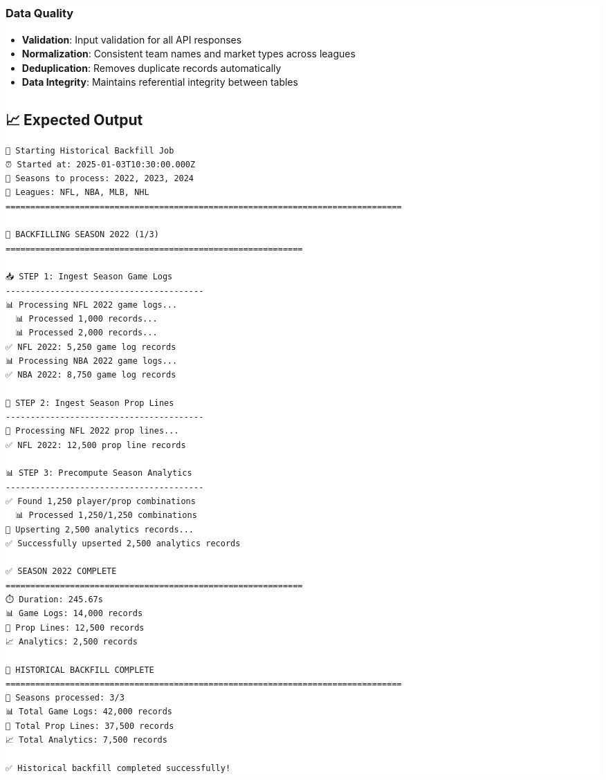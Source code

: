 ### Data Quality
- **Validation**: Input validation for all API responses
- **Normalization**: Consistent team names and market types across leagues
- **Deduplication**: Removes duplicate records automatically
- **Data Integrity**: Maintains referential integrity between tables

## 📈 Expected Output

```
🚀 Starting Historical Backfill Job
⏰ Started at: 2025-01-03T10:30:00.000Z
📅 Seasons to process: 2022, 2023, 2024
🏈 Leagues: NFL, NBA, MLB, NHL
================================================================================

🔄 BACKFILLING SEASON 2022 (1/3)
============================================================

📥 STEP 1: Ingest Season Game Logs
----------------------------------------
📊 Processing NFL 2022 game logs...
  📊 Processed 1,000 records...
  📊 Processed 2,000 records...
✅ NFL 2022: 5,250 game log records
📊 Processing NBA 2022 game logs...
✅ NBA 2022: 8,750 game log records

🎯 STEP 2: Ingest Season Prop Lines
----------------------------------------
🎯 Processing NFL 2022 prop lines...
✅ NFL 2022: 12,500 prop line records

📊 STEP 3: Precompute Season Analytics
----------------------------------------
✅ Found 1,250 player/prop combinations
  📊 Processed 1,250/1,250 combinations
💾 Upserting 2,500 analytics records...
✅ Successfully upserted 2,500 analytics records

✅ SEASON 2022 COMPLETE
============================================================
⏱️ Duration: 245.67s
📊 Game Logs: 14,000 records
🎯 Prop Lines: 12,500 records
📈 Analytics: 2,500 records

🎉 HISTORICAL BACKFILL COMPLETE
================================================================================
📅 Seasons processed: 3/3
📊 Total Game Logs: 42,000 records
🎯 Total Prop Lines: 37,500 records
📈 Total Analytics: 7,500 records

✅ Historical backfill completed successfully!
```
